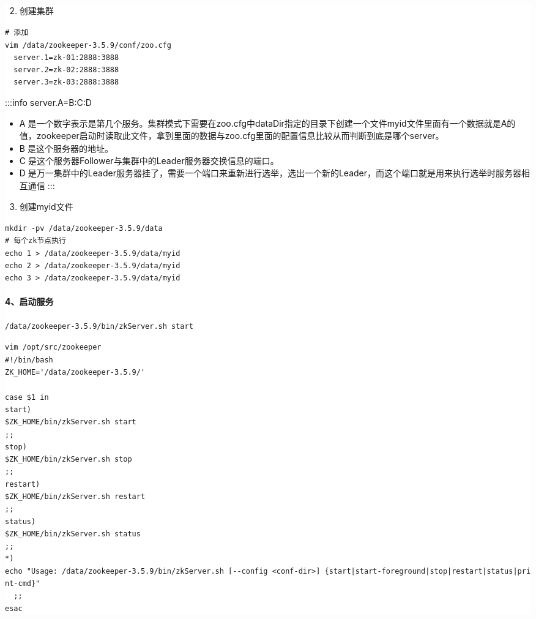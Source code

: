 2. 创建集群
```shell
# 添加
vim /data/zookeeper-3.5.9/conf/zoo.cfg
  server.1=zk-01:2888:3888
  server.2=zk-02:2888:3888
  server.3=zk-03:2888:3888
```
:::info
server.A=B:C:D
- A 是一个数字表示是第几个服务。集群模式下需要在zoo.cfg中dataDir指定的目录下创建一个文件myid文件里面有一个数据就是A的值，zookeeper启动时读取此文件，拿到里面的数据与zoo.cfg里面的配置信息比较从而判断到底是哪个server。
- B 是这个服务器的地址。
- C 是这个服务器Follower与集群中的Leader服务器交换信息的端口。
- D 是万一集群中的Leader服务器挂了，需要一个端口来重新进行选举，选出一个新的Leader，而这个端口就是用来执行选举时服务器相互通信
:::

3. 创建myid文件
```shell
mkdir -pv /data/zookeeper-3.5.9/data
# 每个zk节点执行
echo 1 > /data/zookeeper-3.5.9/data/myid
echo 2 > /data/zookeeper-3.5.9/data/myid
echo 3 > /data/zookeeper-3.5.9/data/myid
```
#### 4、启动服务
```shell
/data/zookeeper-3.5.9/bin/zkServer.sh start
```
```shell
vim /opt/src/zookeeper
#!/bin/bash
ZK_HOME='/data/zookeeper-3.5.9/'

case $1 in
start)
$ZK_HOME/bin/zkServer.sh start
;;
stop)
$ZK_HOME/bin/zkServer.sh stop
;;
restart)
$ZK_HOME/bin/zkServer.sh restart
;;
status)
$ZK_HOME/bin/zkServer.sh status
;;
*)
echo "Usage: /data/zookeeper-3.5.9/bin/zkServer.sh [--config <conf-dir>] {start|start-foreground|stop|restart|status|print-cmd}"
  ;;
esac
```
